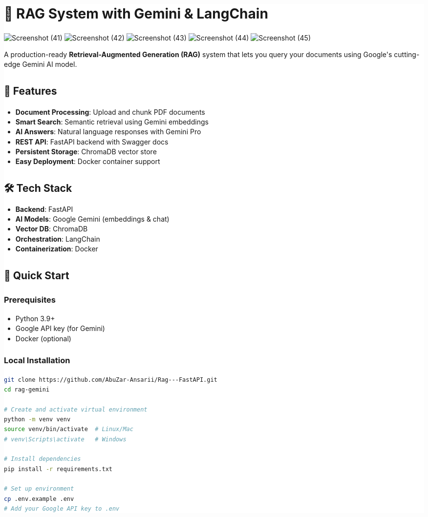 # 🚀 RAG System with Gemini & LangChain
  
  <img width="1920" height="1080" alt="Screenshot (41)" src="https://github.com/user-attachments/assets/d02818a1-d369-403a-bc0a-3af5672c1a48" />
  <img width="1920" height="1080" alt="Screenshot (42)" src="https://github.com/user-attachments/assets/9cd24460-fa85-4c70-acb7-e48102889bd4" />
  <img width="1920" height="1080" alt="Screenshot (43)" src="https://github.com/user-attachments/assets/8afe2924-ab44-47f2-86d1-300b5d42e0d0" />
  <img width="1920" height="1080" alt="Screenshot (44)" src="https://github.com/user-attachments/assets/e544216b-4d85-4cdf-8418-089e2444729b" />
  <img width="1920" height="1080" alt="Screenshot (45)" src="https://github.com/user-attachments/assets/e8e49c35-e786-4f2b-b079-97a5e48ac0b3" />
  
A production-ready **Retrieval-Augmented Generation (RAG)** system that lets you query your documents using Google's cutting-edge Gemini AI model.

## 🌟 Features

- **Document Processing**: Upload and chunk PDF documents
- **Smart Search**: Semantic retrieval using Gemini embeddings
- **AI Answers**: Natural language responses with Gemini Pro
- **REST API**: FastAPI backend with Swagger docs
- **Persistent Storage**: ChromaDB vector store
- **Easy Deployment**: Docker container support

## 🛠️ Tech Stack

- **Backend**: FastAPI
- **AI Models**: Google Gemini (embeddings & chat)
- **Vector DB**: ChromaDB
- **Orchestration**: LangChain
- **Containerization**: Docker

## 🚀 Quick Start

### Prerequisites
- Python 3.9+
- Google API key (for Gemini)
- Docker (optional)

### Local Installation
```bash
git clone https://github.com/AbuZar-Ansarii/Rag---FastAPI.git
cd rag-gemini

# Create and activate virtual environment
python -m venv venv
source venv/bin/activate  # Linux/Mac
# venv\Scripts\activate   # Windows

# Install dependencies
pip install -r requirements.txt

# Set up environment
cp .env.example .env
# Add your Google API key to .env
